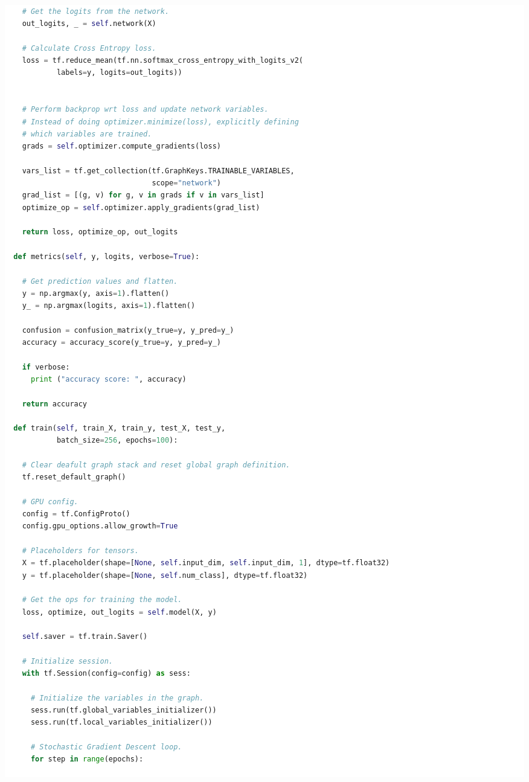 ```python
    # Get the logits from the network.
    out_logits, _ = self.network(X)
   
    # Calculate Cross Entropy loss.
    loss = tf.reduce_mean(tf.nn.softmax_cross_entropy_with_logits_v2(
            labels=y, logits=out_logits))
    
    
    # Perform backprop wrt loss and update network variables.
    # Instead of doing optimizer.minimize(loss), explicitly defining
    # which variables are trained.
    grads = self.optimizer.compute_gradients(loss)
    
    vars_list = tf.get_collection(tf.GraphKeys.TRAINABLE_VARIABLES, 
                                  scope="network")
    grad_list = [(g, v) for g, v in grads if v in vars_list]
    optimize_op = self.optimizer.apply_gradients(grad_list)
    
    return loss, optimize_op, out_logits
  
  def metrics(self, y, logits, verbose=True):
    
    # Get prediction values and flatten.
    y = np.argmax(y, axis=1).flatten()
    y_ = np.argmax(logits, axis=1).flatten()

    confusion = confusion_matrix(y_true=y, y_pred=y_)
    accuracy = accuracy_score(y_true=y, y_pred=y_)
    
    if verbose:
      print ("accuracy score: ", accuracy) 
      
    return accuracy
  
  def train(self, train_X, train_y, test_X, test_y, 
            batch_size=256, epochs=100):
    
    # Clear deafult graph stack and reset global graph definition.
    tf.reset_default_graph()
    
    # GPU config.  
    config = tf.ConfigProto()
    config.gpu_options.allow_growth=True
    
    # Placeholders for tensors.
    X = tf.placeholder(shape=[None, self.input_dim, self.input_dim, 1], dtype=tf.float32)
    y = tf.placeholder(shape=[None, self.num_class], dtype=tf.float32)
    
    # Get the ops for training the model.
    loss, optimize, out_logits = self.model(X, y)
     
    self.saver = tf.train.Saver()
    
    # Initialize session.
    with tf.Session(config=config) as sess:
      
      # Initialize the variables in the graph.
      sess.run(tf.global_variables_initializer())
      sess.run(tf.local_variables_initializer())
      
      # Stochastic Gradient Descent loop.
      for step in range(epochs):
        
```